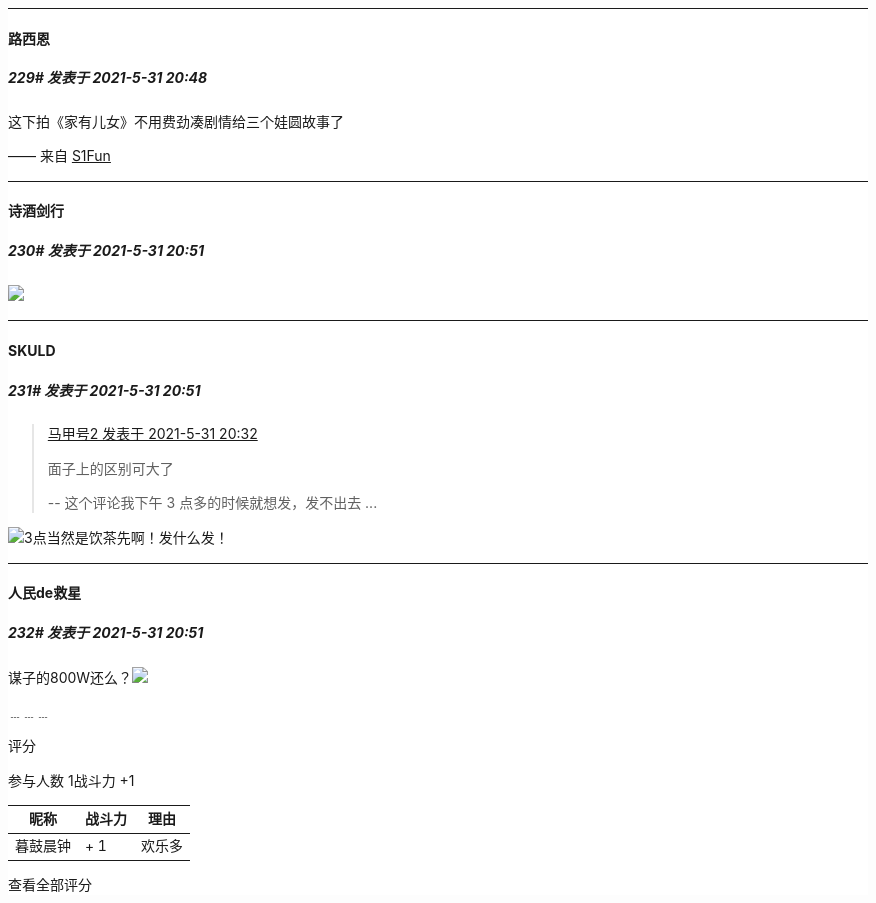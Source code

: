 
*****

####  路西恩  
##### 229#       发表于 2021-5-31 20:48


这下拍《家有儿女》不用费劲凑剧情给三个娃圆故事了

—— 来自 [S1Fun](https://s1fun.koalcat.com)


*****

####  诗酒剑行  
##### 230#       发表于 2021-5-31 20:51


<img src="https://p.sda1.dev/2/711a0075e5f6066fc58c7424da85d436/IMG_CMP_189915585.jpeg" referrerpolicy="no-referrer">


*****

####  SΚULD  
##### 231#       发表于 2021-5-31 20:51


<blockquote><a href="httphttps://bbs.saraba1st.com/2b/forum.php?mod=redirect&amp;goto=findpost&amp;pid=51433910&amp;ptid=2007163" target="_blank">马甲号2 发表于 2021-5-31 20:32</a>

面子上的区别可大了


-- 这个评论我下午 3 点多的时候就想发，发不出去 ...</blockquote>
<img src="https://static.saraba1st.com/image/smiley/face2017/035.png" referrerpolicy="no-referrer">3点当然是饮茶先啊！发什么发！


*****

####  人民de救星  
##### 232#       发表于 2021-5-31 20:51


谋子的800W还么？<img src="https://static.saraba1st.com/image/smiley/face2017/049.png" referrerpolicy="no-referrer">


﹍﹍﹍

评分


 参与人数 1战斗力 +1

|昵称|战斗力|理由|
|----|---|---|
| 暮鼓晨钟| + 1|欢乐多|


查看全部评分
